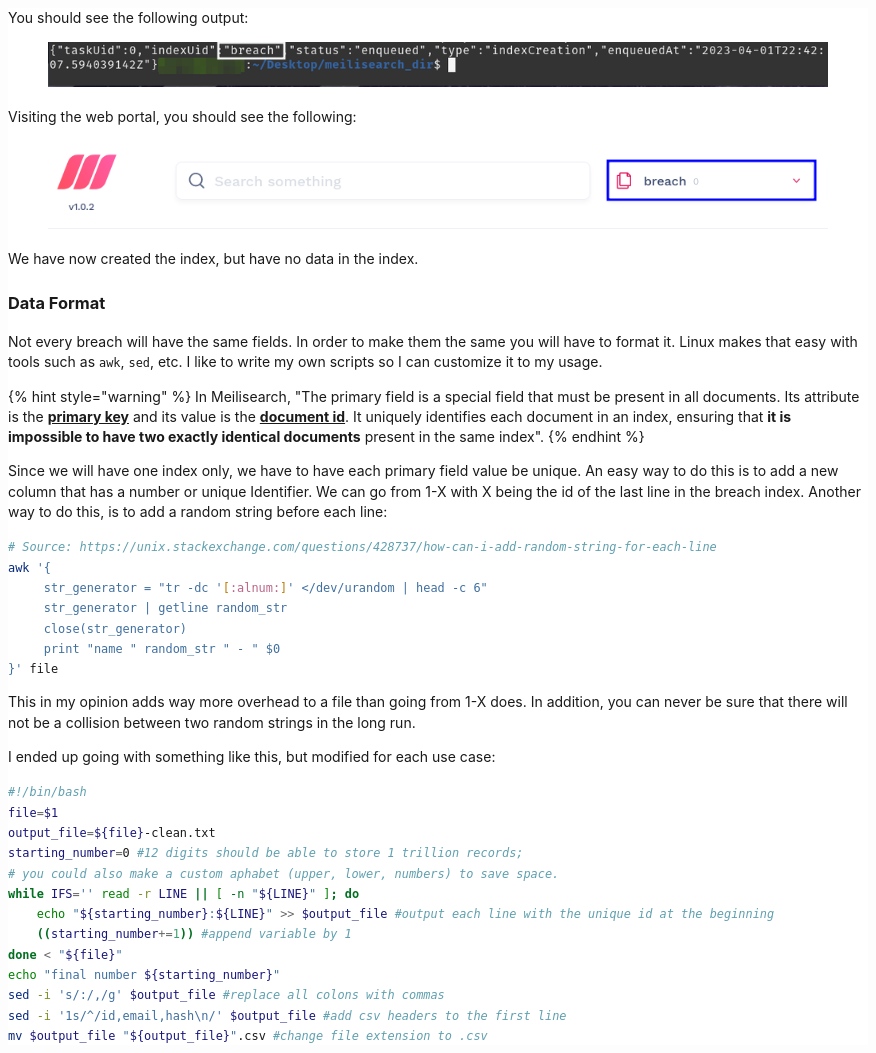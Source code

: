 You should see the following output:

<figure><img src="../../.gitbook/assets/image (10) (1) (3).png" alt=""><figcaption></figcaption></figure>

Visiting the web portal, you should see the following:

<figure><img src="../../.gitbook/assets/image (3) (5).png" alt=""><figcaption></figcaption></figure>

We have now created the index, but have no data in the index.

### Data Format

Not every breach will have the same fields. In order to make them the same you will have to format it. Linux makes that easy with tools such as `awk`, `sed`, etc. I like to write my own scripts so I can customize it to my usage.

{% hint style="warning" %}
In Meilisearch, "The primary field is a special field that must be present in all documents. Its attribute is the [**primary key**](https://docs.meilisearch.com/learn/core\_concepts/primary\_key.html#primary-key-2) and its value is the [**document id**](https://docs.meilisearch.com/learn/core\_concepts/primary\_key.html#document-id). It uniquely identifies each document in an index, ensuring that **it is impossible to have two exactly identical documents** present in the same index".
{% endhint %}

Since we will have one index only, we have to have each primary field value be unique. An easy way to do this is to add a new column that has a number or unique Identifier. We can go from 1-X with X being the id of the last line in the breach index. Another way to do this, is to add a random string before each line:

```bash
# Source: https://unix.stackexchange.com/questions/428737/how-can-i-add-random-string-for-each-line
awk '{
     str_generator = "tr -dc '[:alnum:]' </dev/urandom | head -c 6"
     str_generator | getline random_str
     close(str_generator)
     print "name " random_str " - " $0
}' file
```

This in my opinion adds way more overhead to a file than going from 1-X does. In addition, you can never be sure that there will not be a collision between two random strings in the long run.

I ended up going with something like this, but modified for each use case:

```bash
#!/bin/bash
file=$1
output_file=${file}-clean.txt
starting_number=0 #12 digits should be able to store 1 trillion records;
# you could also make a custom aphabet (upper, lower, numbers) to save space.
while IFS='' read -r LINE || [ -n "${LINE}" ]; do
    echo "${starting_number}:${LINE}" >> $output_file #output each line with the unique id at the beginning
    ((starting_number+=1)) #append variable by 1
done < "${file}"
echo "final number ${starting_number}"
sed -i 's/:/,/g' $output_file #replace all colons with commas
sed -i '1s/^/id,email,hash\n/' $output_file #add csv headers to the first line
mv $output_file "${output_file}".csv #change file extension to .csv
```
